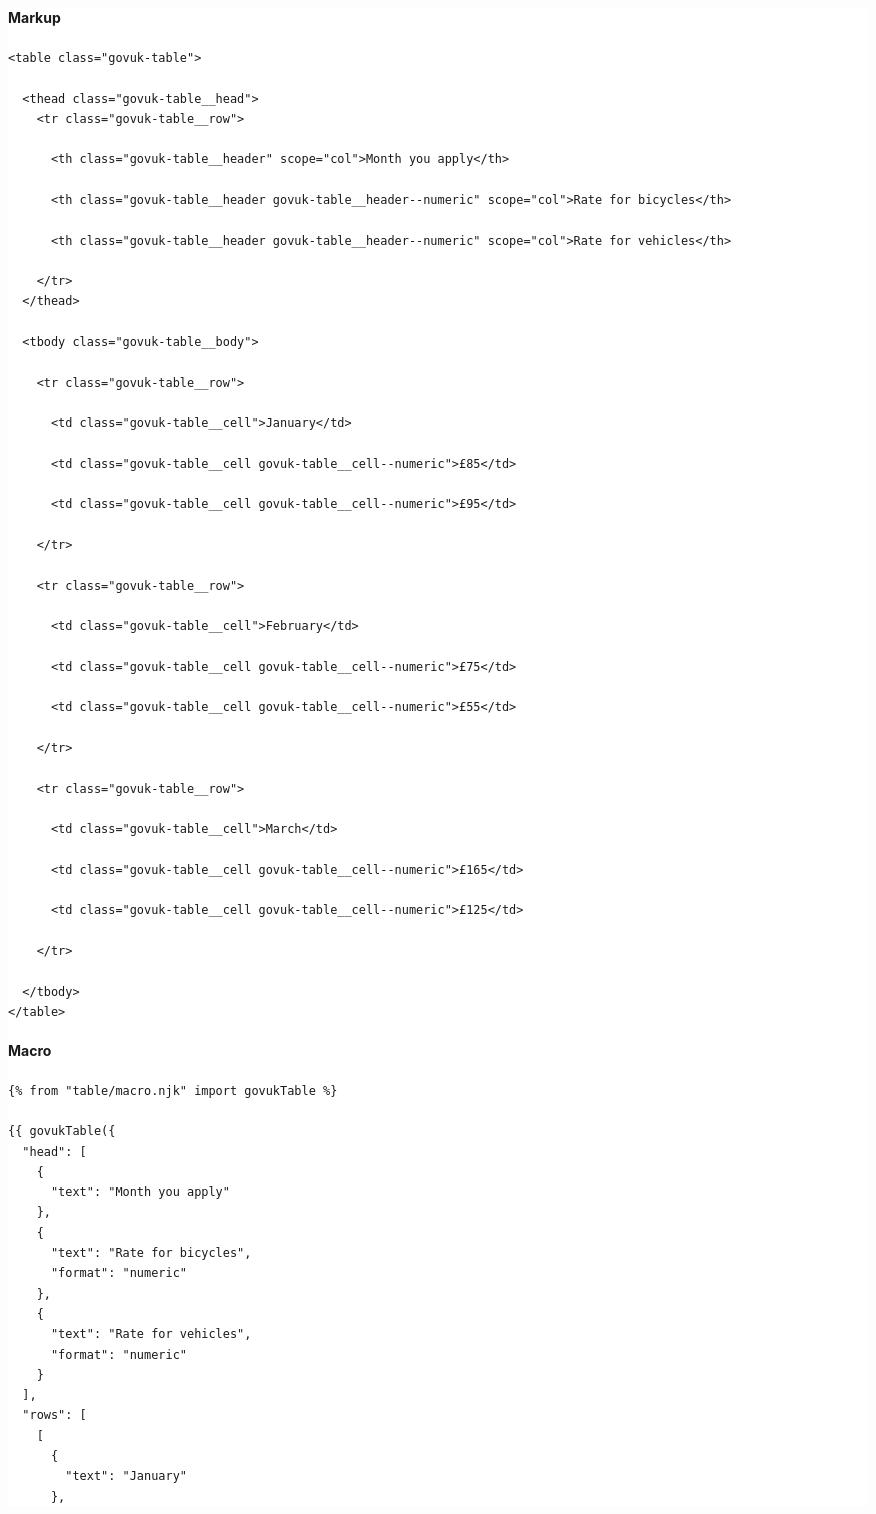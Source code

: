 #### Markup

    <table class="govuk-table">

      <thead class="govuk-table__head">
        <tr class="govuk-table__row">

          <th class="govuk-table__header" scope="col">Month you apply</th>

          <th class="govuk-table__header govuk-table__header--numeric" scope="col">Rate for bicycles</th>

          <th class="govuk-table__header govuk-table__header--numeric" scope="col">Rate for vehicles</th>

        </tr>
      </thead>

      <tbody class="govuk-table__body">

        <tr class="govuk-table__row">

          <td class="govuk-table__cell">January</td>

          <td class="govuk-table__cell govuk-table__cell--numeric">£85</td>

          <td class="govuk-table__cell govuk-table__cell--numeric">£95</td>

        </tr>

        <tr class="govuk-table__row">

          <td class="govuk-table__cell">February</td>

          <td class="govuk-table__cell govuk-table__cell--numeric">£75</td>

          <td class="govuk-table__cell govuk-table__cell--numeric">£55</td>

        </tr>

        <tr class="govuk-table__row">

          <td class="govuk-table__cell">March</td>

          <td class="govuk-table__cell govuk-table__cell--numeric">£165</td>

          <td class="govuk-table__cell govuk-table__cell--numeric">£125</td>

        </tr>

      </tbody>
    </table>

#### Macro

    {% from "table/macro.njk" import govukTable %}

    {{ govukTable({
      "head": [
        {
          "text": "Month you apply"
        },
        {
          "text": "Rate for bicycles",
          "format": "numeric"
        },
        {
          "text": "Rate for vehicles",
          "format": "numeric"
        }
      ],
      "rows": [
        [
          {
            "text": "January"
          },
